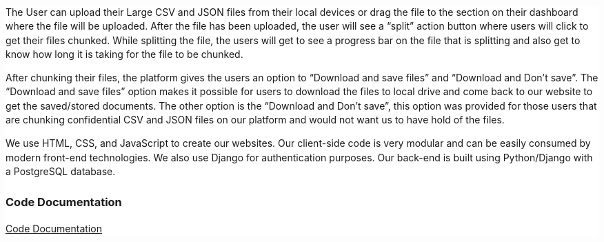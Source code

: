 The User can upload their Large CSV and JSON files from their local devices or drag the file to the section on their dashboard where the file will be uploaded.
After the file has been uploaded, the user will see a “split” action button where users will click to get their files chunked. While splitting the file, the users will get to see a progress bar on the file that is splitting and also get to know how long it is taking for the file to be chunked. 

After chunking their files, the platform gives the users an option to “Download and save files” and “Download and Don’t save”. The “Download and save files” option makes it possible for users to download the files to local drive and come back to our website to get the saved/stored documents. The other option is the “Download and Don’t save”, this option was provided for those users that are chunking confidential CSV and JSON files on our platform and would not want us to have hold of the files.

We use HTML, CSS, and JavaScript to create our websites. Our client-side code is very modular and can be easily consumed by modern front-end technologies. We also use Django for authentication purposes. Our back-end is built using Python/Django with a PostgreSQL database.

### Code Documentation
[Code Documentation](https://github.com/zuri-training/Team-44_Chunk-file/blob/main/chunk_file/my_splitting_app/readme.md
)

